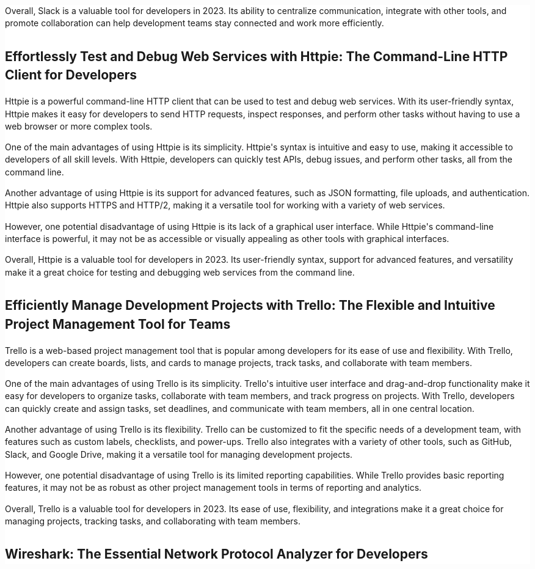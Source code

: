 Overall, Slack is a valuable tool for developers in 2023. Its ability to centralize communication, integrate with other tools, and promote collaboration can help development teams stay connected and work more efficiently.

## Effortlessly Test and Debug Web Services with Httpie: The Command-Line HTTP Client for Developers

Httpie is a powerful command-line HTTP client that can be used to test and debug web services. With its user-friendly syntax, Httpie makes it easy for developers to send HTTP requests, inspect responses, and perform other tasks without having to use a web browser or more complex tools.

One of the main advantages of using Httpie is its simplicity. Httpie's syntax is intuitive and easy to use, making it accessible to developers of all skill levels. With Httpie, developers can quickly test APIs, debug issues, and perform other tasks, all from the command line.

Another advantage of using Httpie is its support for advanced features, such as JSON formatting, file uploads, and authentication. Httpie also supports HTTPS and HTTP/2, making it a versatile tool for working with a variety of web services.

However, one potential disadvantage of using Httpie is its lack of a graphical user interface. While Httpie's command-line interface is powerful, it may not be as accessible or visually appealing as other tools with graphical interfaces.

Overall, Httpie is a valuable tool for developers in 2023. Its user-friendly syntax, support for advanced features, and versatility make it a great choice for testing and debugging web services from the command line.

## Efficiently Manage Development Projects with Trello: The Flexible and Intuitive Project Management Tool for Teams

Trello is a web-based project management tool that is popular among developers for its ease of use and flexibility. With Trello, developers can create boards, lists, and cards to manage projects, track tasks, and collaborate with team members.

One of the main advantages of using Trello is its simplicity. Trello's intuitive user interface and drag-and-drop functionality make it easy for developers to organize tasks, collaborate with team members, and track progress on projects. With Trello, developers can quickly create and assign tasks, set deadlines, and communicate with team members, all in one central location.

Another advantage of using Trello is its flexibility. Trello can be customized to fit the specific needs of a development team, with features such as custom labels, checklists, and power-ups. Trello also integrates with a variety of other tools, such as GitHub, Slack, and Google Drive, making it a versatile tool for managing development projects.

However, one potential disadvantage of using Trello is its limited reporting capabilities. While Trello provides basic reporting features, it may not be as robust as other project management tools in terms of reporting and analytics.

Overall, Trello is a valuable tool for developers in 2023. Its ease of use, flexibility, and integrations make it a great choice for managing projects, tracking tasks, and collaborating with team members.

## Wireshark: The Essential Network Protocol Analyzer for Developers
